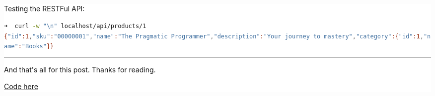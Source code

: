 Testing the RESTFul API:

```bash
➜  curl -w "\n" localhost/api/products/1      
{"id":1,"sku":"00000001","name":"The Pragmatic Programmer","description":"Your journey to mastery","category":{"id":1,"name":"Books"}}
```

---

And that's all for this post. Thanks for reading.

[Code here](https://github.com/viniciusvasti/practicing-quarkus-ecommerce/)